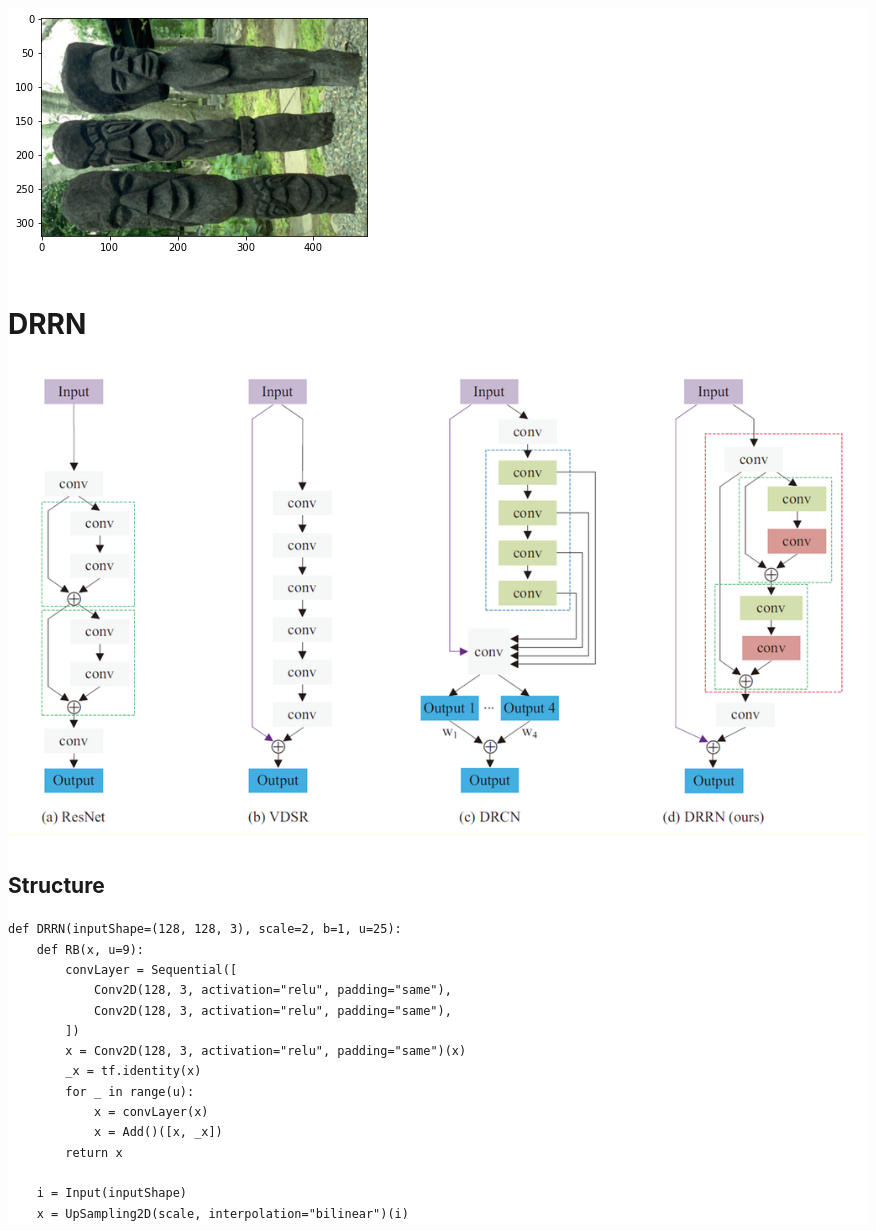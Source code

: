 ![](resource/RED_result.png)

# DRRN
<a id="7"/>

![](resource/DRRN_structure.png)

## Structure
<a id="7.1"/>

```
def DRRN(inputShape=(128, 128, 3), scale=2, b=1, u=25):
    def RB(x, u=9):
        convLayer = Sequential([
            Conv2D(128, 3, activation="relu", padding="same"),
            Conv2D(128, 3, activation="relu", padding="same"),
        ])
        x = Conv2D(128, 3, activation="relu", padding="same")(x)
        _x = tf.identity(x)
        for _ in range(u):
            x = convLayer(x)
            x = Add()([x, _x])
        return x

    i = Input(inputShape)
    x = UpSampling2D(scale, interpolation="bilinear")(i)
```